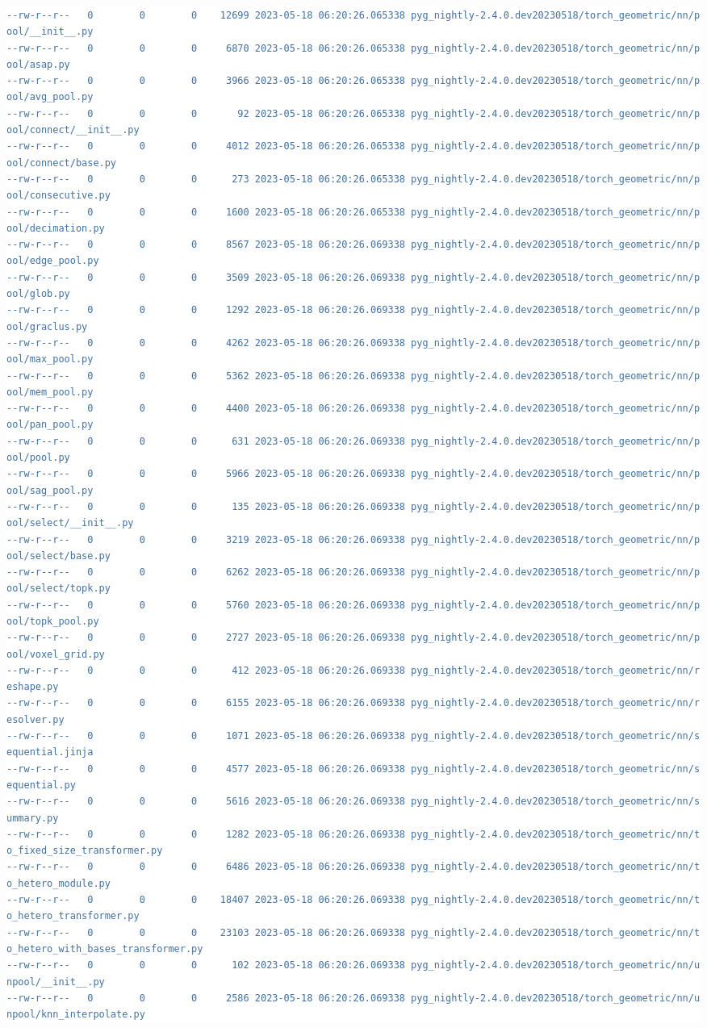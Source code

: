 ```diff
--rw-r--r--   0        0        0    12699 2023-05-18 06:20:26.065338 pyg_nightly-2.4.0.dev20230518/torch_geometric/nn/pool/__init__.py
--rw-r--r--   0        0        0     6870 2023-05-18 06:20:26.065338 pyg_nightly-2.4.0.dev20230518/torch_geometric/nn/pool/asap.py
--rw-r--r--   0        0        0     3966 2023-05-18 06:20:26.065338 pyg_nightly-2.4.0.dev20230518/torch_geometric/nn/pool/avg_pool.py
--rw-r--r--   0        0        0       92 2023-05-18 06:20:26.065338 pyg_nightly-2.4.0.dev20230518/torch_geometric/nn/pool/connect/__init__.py
--rw-r--r--   0        0        0     4012 2023-05-18 06:20:26.065338 pyg_nightly-2.4.0.dev20230518/torch_geometric/nn/pool/connect/base.py
--rw-r--r--   0        0        0      273 2023-05-18 06:20:26.065338 pyg_nightly-2.4.0.dev20230518/torch_geometric/nn/pool/consecutive.py
--rw-r--r--   0        0        0     1600 2023-05-18 06:20:26.065338 pyg_nightly-2.4.0.dev20230518/torch_geometric/nn/pool/decimation.py
--rw-r--r--   0        0        0     8567 2023-05-18 06:20:26.069338 pyg_nightly-2.4.0.dev20230518/torch_geometric/nn/pool/edge_pool.py
--rw-r--r--   0        0        0     3509 2023-05-18 06:20:26.069338 pyg_nightly-2.4.0.dev20230518/torch_geometric/nn/pool/glob.py
--rw-r--r--   0        0        0     1292 2023-05-18 06:20:26.069338 pyg_nightly-2.4.0.dev20230518/torch_geometric/nn/pool/graclus.py
--rw-r--r--   0        0        0     4262 2023-05-18 06:20:26.069338 pyg_nightly-2.4.0.dev20230518/torch_geometric/nn/pool/max_pool.py
--rw-r--r--   0        0        0     5362 2023-05-18 06:20:26.069338 pyg_nightly-2.4.0.dev20230518/torch_geometric/nn/pool/mem_pool.py
--rw-r--r--   0        0        0     4400 2023-05-18 06:20:26.069338 pyg_nightly-2.4.0.dev20230518/torch_geometric/nn/pool/pan_pool.py
--rw-r--r--   0        0        0      631 2023-05-18 06:20:26.069338 pyg_nightly-2.4.0.dev20230518/torch_geometric/nn/pool/pool.py
--rw-r--r--   0        0        0     5966 2023-05-18 06:20:26.069338 pyg_nightly-2.4.0.dev20230518/torch_geometric/nn/pool/sag_pool.py
--rw-r--r--   0        0        0      135 2023-05-18 06:20:26.069338 pyg_nightly-2.4.0.dev20230518/torch_geometric/nn/pool/select/__init__.py
--rw-r--r--   0        0        0     3219 2023-05-18 06:20:26.069338 pyg_nightly-2.4.0.dev20230518/torch_geometric/nn/pool/select/base.py
--rw-r--r--   0        0        0     6262 2023-05-18 06:20:26.069338 pyg_nightly-2.4.0.dev20230518/torch_geometric/nn/pool/select/topk.py
--rw-r--r--   0        0        0     5760 2023-05-18 06:20:26.069338 pyg_nightly-2.4.0.dev20230518/torch_geometric/nn/pool/topk_pool.py
--rw-r--r--   0        0        0     2727 2023-05-18 06:20:26.069338 pyg_nightly-2.4.0.dev20230518/torch_geometric/nn/pool/voxel_grid.py
--rw-r--r--   0        0        0      412 2023-05-18 06:20:26.069338 pyg_nightly-2.4.0.dev20230518/torch_geometric/nn/reshape.py
--rw-r--r--   0        0        0     6155 2023-05-18 06:20:26.069338 pyg_nightly-2.4.0.dev20230518/torch_geometric/nn/resolver.py
--rw-r--r--   0        0        0     1071 2023-05-18 06:20:26.069338 pyg_nightly-2.4.0.dev20230518/torch_geometric/nn/sequential.jinja
--rw-r--r--   0        0        0     4577 2023-05-18 06:20:26.069338 pyg_nightly-2.4.0.dev20230518/torch_geometric/nn/sequential.py
--rw-r--r--   0        0        0     5616 2023-05-18 06:20:26.069338 pyg_nightly-2.4.0.dev20230518/torch_geometric/nn/summary.py
--rw-r--r--   0        0        0     1282 2023-05-18 06:20:26.069338 pyg_nightly-2.4.0.dev20230518/torch_geometric/nn/to_fixed_size_transformer.py
--rw-r--r--   0        0        0     6486 2023-05-18 06:20:26.069338 pyg_nightly-2.4.0.dev20230518/torch_geometric/nn/to_hetero_module.py
--rw-r--r--   0        0        0    18407 2023-05-18 06:20:26.069338 pyg_nightly-2.4.0.dev20230518/torch_geometric/nn/to_hetero_transformer.py
--rw-r--r--   0        0        0    23103 2023-05-18 06:20:26.069338 pyg_nightly-2.4.0.dev20230518/torch_geometric/nn/to_hetero_with_bases_transformer.py
--rw-r--r--   0        0        0      102 2023-05-18 06:20:26.069338 pyg_nightly-2.4.0.dev20230518/torch_geometric/nn/unpool/__init__.py
--rw-r--r--   0        0        0     2586 2023-05-18 06:20:26.069338 pyg_nightly-2.4.0.dev20230518/torch_geometric/nn/unpool/knn_interpolate.py
```